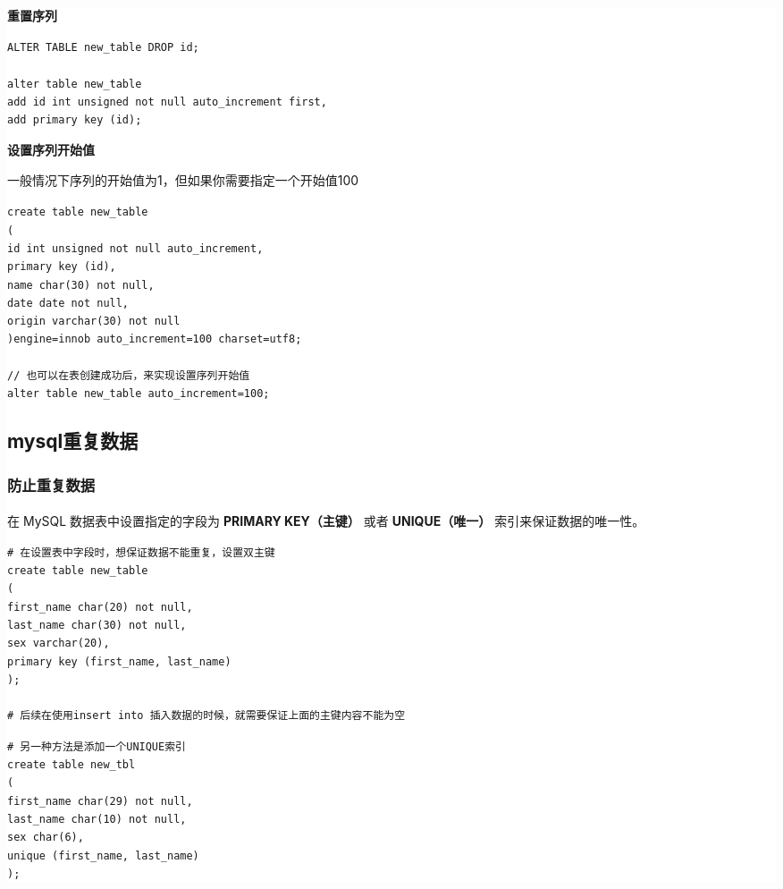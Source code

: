 **重置序列**

```mysql
ALTER TABLE new_table DROP id;

alter table new_table
add id int unsigned not null auto_increment first,
add primary key (id);
```

**设置序列开始值**

一般情况下序列的开始值为1，但如果你需要指定一个开始值100

```mysql
create table new_table 
(
id int unsigned not null auto_increment,
primary key (id),
name char(30) not null,
date date not null,
origin varchar(30) not null
)engine=innob auto_increment=100 charset=utf8;

// 也可以在表创建成功后，来实现设置序列开始值
alter table new_table auto_increment=100;
```

## mysql重复数据

### 防止重复数据

在 MySQL 数据表中设置指定的字段为 **PRIMARY KEY（主键）** 或者 **UNIQUE（唯一）** 索引来保证数据的唯一性。

```mysql
# 在设置表中字段时，想保证数据不能重复，设置双主键
create table new_table
(
first_name char(20) not null,
last_name char(30) not null,
sex varchar(20),
primary key (first_name, last_name)
);

# 后续在使用insert into 插入数据的时候，就需要保证上面的主键内容不能为空
```

```mysql
# 另一种方法是添加一个UNIQUE索引
create table new_tbl
(
first_name char(29) not null,
last_name char(10) not null,
sex char(6),
unique (first_name, last_name)
);
```
